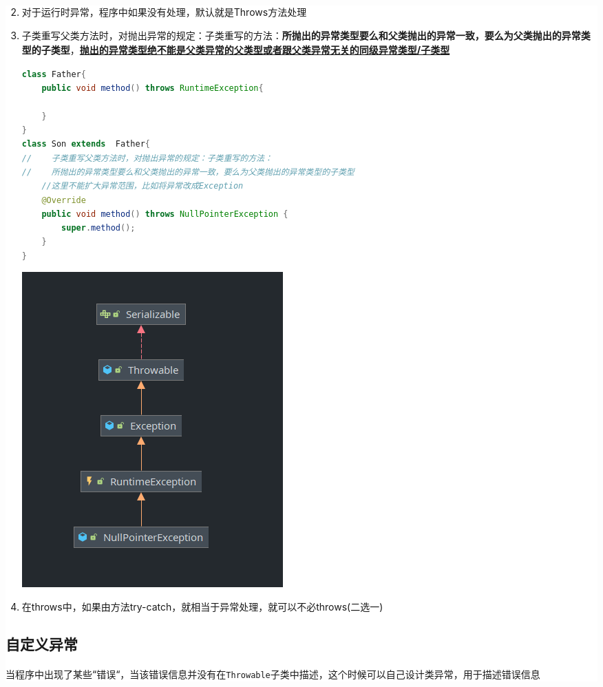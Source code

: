 2. 对于运行时异常，程序中如果没有处理，默认就是Throws方法处理

3. 子类重写父类方法时，对抛出异常的规定：子类重写的方法：**所抛出的异常类型要么和父类抛出的异常一致，要么为父类抛出的异常类型的子类型**，**<u>抛出的异常类型绝不能是父类异常的父类型或者跟父类异常无关的同级异常类型/子类型</u>**

   ```java
   class Father{
       public void method() throws RuntimeException{
   
       }
   }
   class Son extends  Father{
   //    子类重写父类方法时，对抛出异常的规定：子类重写的方法：
   //    所抛出的异常类型要么和父类抛出的异常一致，要么为父类抛出的异常类型的子类型
       //这里不能扩大异常范围，比如将异常改成Exception
       @Override
       public void method() throws NullPointerException {
           super.method();
       }
   }
   ```

   ![image-20211103174900422](/images/Java/JavaSE/11-Exception/image-20211103174900422.png)

4. 在throws中，如果由方法try-catch，就相当于异常处理，就可以不必throws(二选一)

## 自定义异常

当程序中出现了某些“错误“，当该错误信息并没有在`Throwable`子类中描述，这个时候可以自己设计类异常，用于描述错误信息
